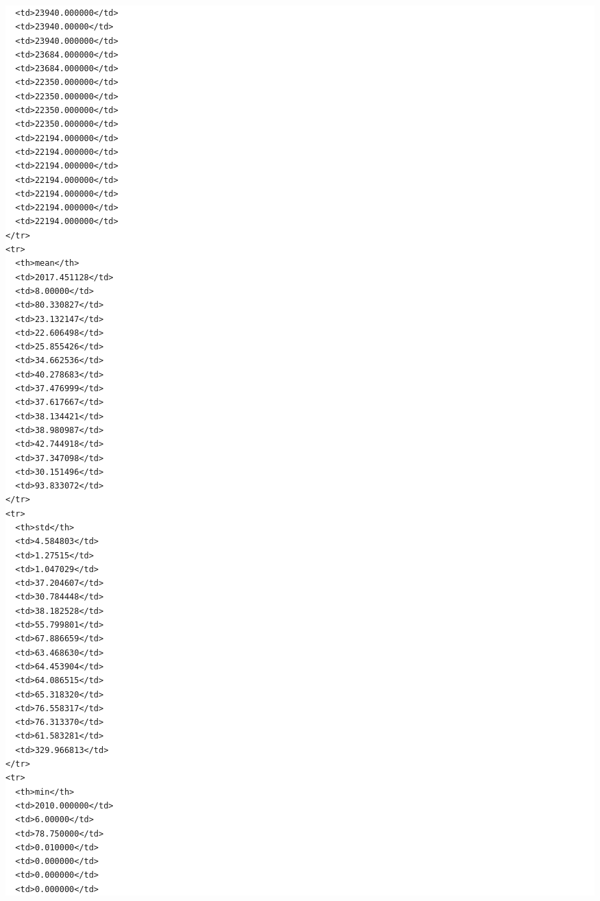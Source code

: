       <td>23940.000000</td>
      <td>23940.00000</td>
      <td>23940.000000</td>
      <td>23684.000000</td>
      <td>23684.000000</td>
      <td>22350.000000</td>
      <td>22350.000000</td>
      <td>22350.000000</td>
      <td>22350.000000</td>
      <td>22194.000000</td>
      <td>22194.000000</td>
      <td>22194.000000</td>
      <td>22194.000000</td>
      <td>22194.000000</td>
      <td>22194.000000</td>
      <td>22194.000000</td>
    </tr>
    <tr>
      <th>mean</th>
      <td>2017.451128</td>
      <td>8.00000</td>
      <td>80.330827</td>
      <td>23.132147</td>
      <td>22.606498</td>
      <td>25.855426</td>
      <td>34.662536</td>
      <td>40.278683</td>
      <td>37.476999</td>
      <td>37.617667</td>
      <td>38.134421</td>
      <td>38.980987</td>
      <td>42.744918</td>
      <td>37.347098</td>
      <td>30.151496</td>
      <td>93.833072</td>
    </tr>
    <tr>
      <th>std</th>
      <td>4.584803</td>
      <td>1.27515</td>
      <td>1.047029</td>
      <td>37.204607</td>
      <td>30.784448</td>
      <td>38.182528</td>
      <td>55.799801</td>
      <td>67.886659</td>
      <td>63.468630</td>
      <td>64.453904</td>
      <td>64.086515</td>
      <td>65.318320</td>
      <td>76.558317</td>
      <td>76.313370</td>
      <td>61.583281</td>
      <td>329.966813</td>
    </tr>
    <tr>
      <th>min</th>
      <td>2010.000000</td>
      <td>6.00000</td>
      <td>78.750000</td>
      <td>0.010000</td>
      <td>0.000000</td>
      <td>0.000000</td>
      <td>0.000000</td>